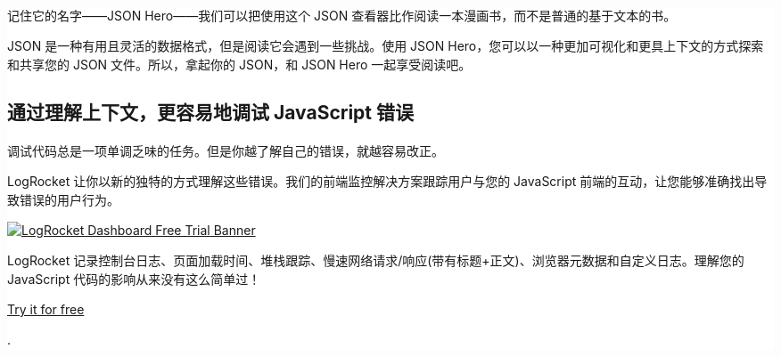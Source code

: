 记住它的名字——JSON Hero——我们可以把使用这个 JSON 查看器比作阅读一本漫画书，而不是普通的基于文本的书。

JSON 是一种有用且灵活的数据格式，但是阅读它会遇到一些挑战。使用 JSON Hero，您可以以一种更加可视化和更具上下文的方式探索和共享您的 JSON 文件。所以，拿起你的 JSON，和 JSON Hero 一起享受阅读吧。

## 通过理解上下文，更容易地调试 JavaScript 错误

调试代码总是一项单调乏味的任务。但是你越了解自己的错误，就越容易改正。

LogRocket 让你以新的独特的方式理解这些错误。我们的前端监控解决方案跟踪用户与您的 JavaScript 前端的互动，让您能够准确找出导致错误的用户行为。

[![LogRocket Dashboard Free Trial Banner](img/cbfed9be3defcb505e662574769a7636.png)](https://lp.logrocket.com/blg/javascript-signup)

LogRocket 记录控制台日志、页面加载时间、堆栈跟踪、慢速网络请求/响应(带有标题+正文)、浏览器元数据和自定义日志。理解您的 JavaScript 代码的影响从来没有这么简单过！

[Try it for free](https://lp.logrocket.com/blg/javascript-signup)

.